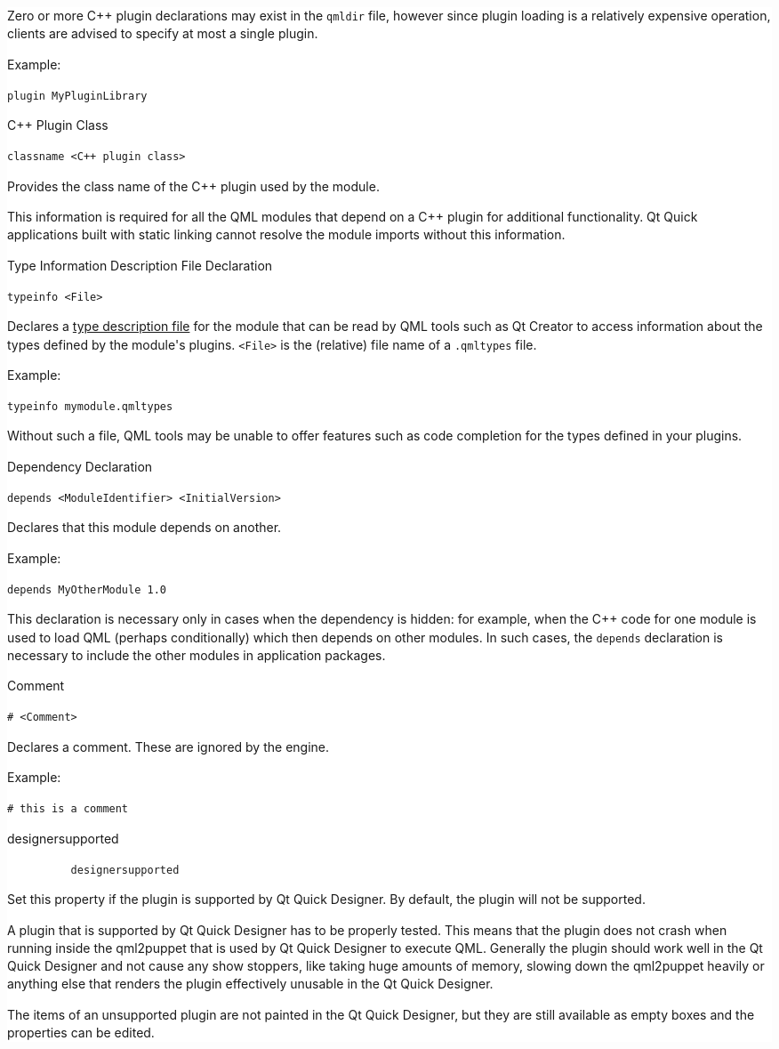 </ul>
<p>Zero or more C++ plugin declarations may exist in the <code>qmldir</code> file, however since plugin loading is a relatively expensive operation, clients are advised to specify at most a single plugin.</p>
<p>Example:</p>
<pre class="cpp"><code>plugin MyPluginLibrary</code></pre></td>
</tr>
<tr class="even">
<td>C++ Plugin Class</td>
<td><pre class="cpp"><code>classname &lt;C++ plugin class&gt;</code></pre></td>
<td>Provides the class name of the C++ plugin used by the module.
<p>This information is required for all the QML modules that depend on a C++ plugin for additional functionality. Qt Quick applications built with static linking cannot resolve the module imports without this information.</p></td>
</tr>
<tr class="odd">
<td>Type Information Description File Declaration</td>
<td><pre class="cpp"><code>typeinfo &lt;File&gt;</code></pre></td>
<td>Declares a <a href="index.html#writing-a-qmltypes-file">type description file</a> for the module that can be read by QML tools such as Qt Creator to access information about the types defined by the module's plugins. <code>&lt;File&gt;</code> is the (relative) file name of a <code>.qmltypes</code> file.
<p>Example:</p>
<pre class="cpp"><code>typeinfo mymodule.qmltypes</code></pre>
<p>Without such a file, QML tools may be unable to offer features such as code completion for the types defined in your plugins.</p></td>
</tr>
<tr class="even">
<td>Dependency Declaration</td>
<td><pre class="cpp"><code>depends &lt;ModuleIdentifier&gt; &lt;InitialVersion&gt;</code></pre></td>
<td>Declares that this module depends on another.
<p>Example:</p>
<pre class="cpp"><code>depends MyOtherModule 1.0</code></pre>
<p>This declaration is necessary only in cases when the dependency is hidden: for example, when the C++ code for one module is used to load QML (perhaps conditionally) which then depends on other modules. In such cases, the <code>depends</code> declaration is necessary to include the other modules in application packages.</p></td>
</tr>
<tr class="odd">
<td>Comment</td>
<td><pre class="cpp"><code># &lt;Comment&gt;</code></pre></td>
<td>Declares a comment. These are ignored by the engine.
<p>Example:</p>
<pre class="cpp"><code># this is a comment</code></pre></td>
</tr>
<tr class="even">
<td>designersupported</td>
<td><pre class="cpp"><code>          designersupported</code></pre></td>
<td>Set this property if the plugin is supported by Qt Quick Designer. By default, the plugin will not be supported.
<p>A plugin that is supported by Qt Quick Designer has to be properly tested. This means that the plugin does not crash when running inside the qml2puppet that is used by Qt Quick Designer to execute QML. Generally the plugin should work well in the Qt Quick Designer and not cause any show stoppers, like taking huge amounts of memory, slowing down the qml2puppet heavily or anything else that renders the plugin effectively unusable in the Qt Quick Designer.</p>
<p>The items of an unsupported plugin are not painted in the Qt Quick Designer, but they are still available as empty boxes and the properties can be edited.</p></td>
</tr>
</tbody>
</table>
